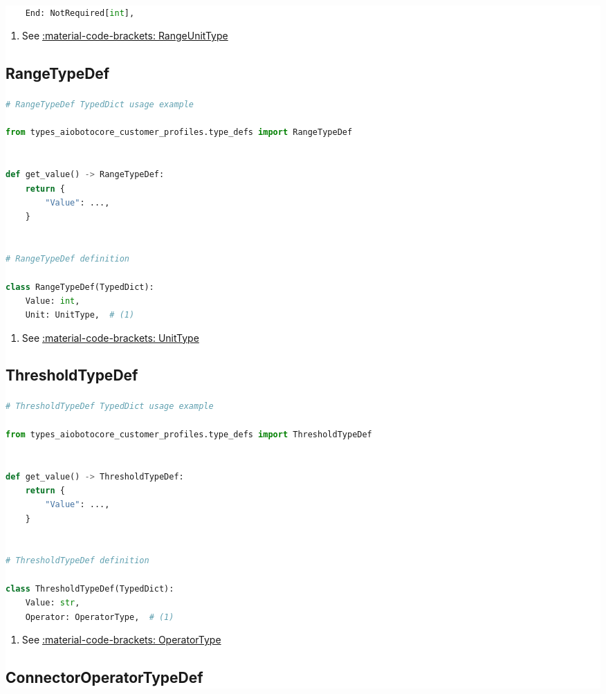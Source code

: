 ```python
    End: NotRequired[int],
```

1. See [:material-code-brackets: RangeUnitType](./literals.md#rangeunittype)

## RangeTypeDef

```python
# RangeTypeDef TypedDict usage example

from types_aiobotocore_customer_profiles.type_defs import RangeTypeDef


def get_value() -> RangeTypeDef:
    return {
        "Value": ...,
    }


# RangeTypeDef definition

class RangeTypeDef(TypedDict):
    Value: int,
    Unit: UnitType,  # (1)
```

1. See [:material-code-brackets: UnitType](./literals.md#unittype)

## ThresholdTypeDef

```python
# ThresholdTypeDef TypedDict usage example

from types_aiobotocore_customer_profiles.type_defs import ThresholdTypeDef


def get_value() -> ThresholdTypeDef:
    return {
        "Value": ...,
    }


# ThresholdTypeDef definition

class ThresholdTypeDef(TypedDict):
    Value: str,
    Operator: OperatorType,  # (1)
```

1. See [:material-code-brackets: OperatorType](./literals.md#operatortype)

## ConnectorOperatorTypeDef
